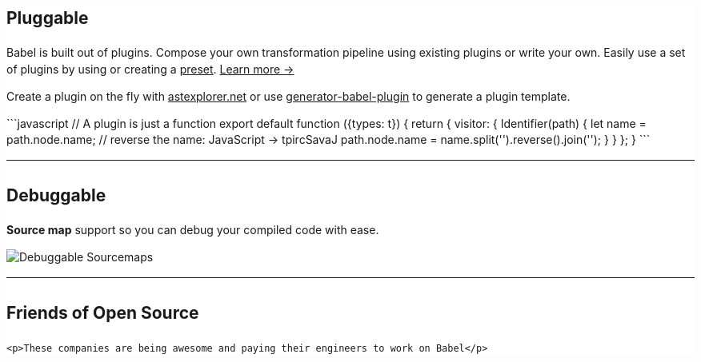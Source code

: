   <div class="row featurette">
    <div class="col-md-6">
      <h2 id="pluggable">Pluggable</h2>
      <p>Babel is built out of plugins. Compose your own transformation pipeline using existing plugins or write your own. Easily use a set of plugins by using or creating a <a href="/docs/plugins/#presets">preset</a>. <a href="/docs/plugins/">Learn more &rarr;</a></p>
      <p>Create a plugin on the fly with <a href="https://astexplorer.net/#/KJ8AjD6maa">astexplorer.net</a> or use <a href="https://github.com/babel/generator-babel-plugin">generator-babel-plugin</a> to generate a plugin template.</p>
    </div>
    <div class="col-md-6">
<div markdown="1">
```javascript
// A plugin is just a function
export default function ({types: t}) {
  return {
    visitor: {
      Identifier(path) {
        let name = path.node.name;
        // reverse the name: JavaScript -> tpircSavaJ
        path.node.name = name.split('').reverse().join('');
      }
    }
  };
}
```
</div>
    </div>
  </div>

  <hr class="featurette-divider">

  <div class="row featurette">
    <div class="col-md-4">
      <h2 id="debuggable">Debuggable</h2>
      <p><strong>Source map</strong> support so you can debug your compiled code with ease.</p>
    </div>
    <div class="col-md-8">
      <img src="{{ site.baseurl }}/images/featurettes/debuggable.png?t={{ site.time | date_to_xmlschema }}" alt="Debuggable Sourcemaps" class="featurette-image img-responsive">
    </div>
  </div>

  

  <hr class="featurette-divider">

  <div class="row featurette text-center sponsors-work">
    <h2>Friends of Open Source</h2>

    <p>These companies are being awesome and paying their engineers to work on Babel</p>
